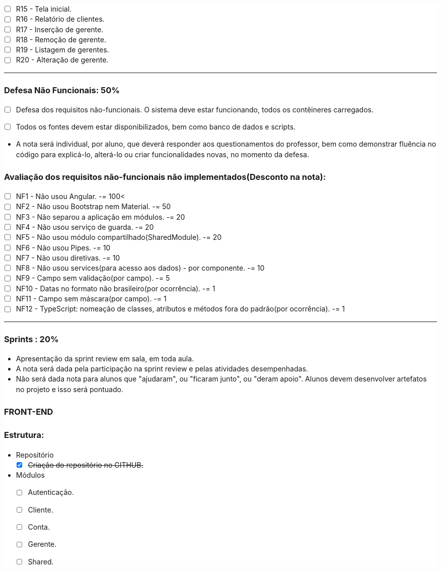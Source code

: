   - [ ] R15  - Tela inicial.
  - [ ] R16  - Relatório de clientes.
  - [ ] R17  - Inserção de gerente.
  - [ ] R18  - Remoção de gerente.
  - [ ] R19  - Listagem de gerentes.
  - [ ] R20  - Alteração de gerente.

<hr>
<h3>Defesa Não Funcionais: 50%</h3>

  - [ ] Defesa dos requisitos não-funcionais. O sistema deve estar funcionando, todos os contêineres carregados.

  - [ ] Todos os fontes devem estar disponibilizados, bem como banco de dados e scripts.
 
  * A nota será individual, por aluno, que deverá responder aos questionamentos do professor, bem como demonstrar fluência no código para explicá-lo, alterá-lo ou criar funcionalidades novas, no momento da defesa.
  
  <h3>Avaliação dos requisitos não-funcionais não implementados(Desconto na nota):</h3>
  
  - [ ] NF1  - Não usou Angular.  -= 100<
  - [ ] NF2  - Não usou Bootstrap nem Material. -= 50
  - [ ] NF3  - Não separou a aplicação em módulos. -= 20
  - [ ] NF4  - Não usou serviço de guarda. -= 20
  - [ ] NF5  - Não usou módulo compartilhado(SharedModule). -= 20
  - [ ] NF6  - Não usou Pipes. -= 10
  - [ ] NF7  - Não usou diretivas. -= 10
  - [ ] NF8  - Não usou services(para acesso aos dados) - por componente. -= 10
  - [ ] NF9  - Campo sem validação(por campo). -= 5
  - [ ] NF10 - Datas no formato não brasileiro(por ocorrência). -= 1
  - [ ] NF11 - Campo sem máscara(por campo). -= 1
  - [ ] NF12 - TypeScript: nomeação de classes, atributos e métodos fora do padrão(por ocorrência). -= 1

  <hr>
  <h3>Sprints : 20%</h3>
  
  * Apresentação da sprint review em sala, em toda aula.
  * A nota será dada pela participação na sprint review e pelas atividades desempenhadas.
  * Não será dada nota para alunos que "ajudaram", ou "ficaram junto", ou "deram apoio". Alunos devem desenvolver artefatos no projeto e isso será pontuado.

  <h3>FRONT-END</h3>
  
  <h3>Estrutura:</h3>
  
  * Repositório
    - [x] ~~Criação do repositório no GITHUB.~~<br>
  
  * Módulos
    - [ ] Autenticação.<br>
    - [ ] Cliente.<br>
    - [ ] Conta.<br>
    - [ ] Gerente.<br>
    - [ ] Shared.<br>
  